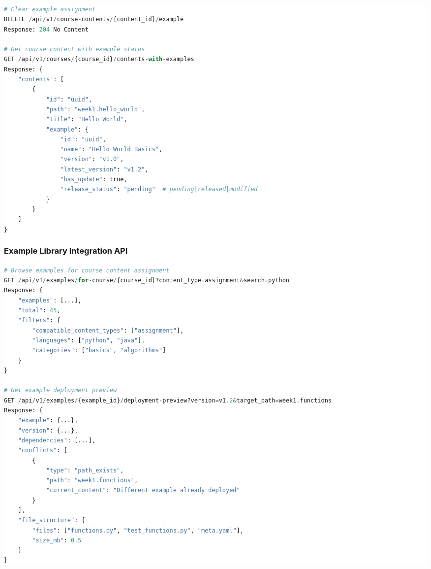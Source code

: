 ```python
# Clear example assignment
DELETE /api/v1/course-contents/{content_id}/example
Response: 204 No Content

# Get course content with example status
GET /api/v1/courses/{course_id}/contents-with-examples
Response: {
    "contents": [
        {
            "id": "uuid",
            "path": "week1.hello_world",
            "title": "Hello World",
            "example": {
                "id": "uuid",
                "name": "Hello World Basics",
                "version": "v1.0",
                "latest_version": "v1.2",
                "has_update": true,
                "release_status": "pending"  # pending|released|modified
            }
        }
    ]
}
```

### Example Library Integration API

```python
# Browse examples for course content assignment
GET /api/v1/examples/for-course/{course_id}?content_type=assignment&search=python
Response: {
    "examples": [...],
    "total": 45,
    "filters": {
        "compatible_content_types": ["assignment"],
        "languages": ["python", "java"],
        "categories": ["basics", "algorithms"]
    }
}

# Get example deployment preview
GET /api/v1/examples/{example_id}/deployment-preview?version=v1.2&target_path=week1.functions
Response: {
    "example": {...},
    "version": {...},
    "dependencies": [...],
    "conflicts": [
        {
            "type": "path_exists",
            "path": "week1.functions",
            "current_content": "Different example already deployed"
        }
    ],
    "file_structure": {
        "files": ["functions.py", "test_functions.py", "meta.yaml"],
        "size_mb": 0.5
    }
}
```
